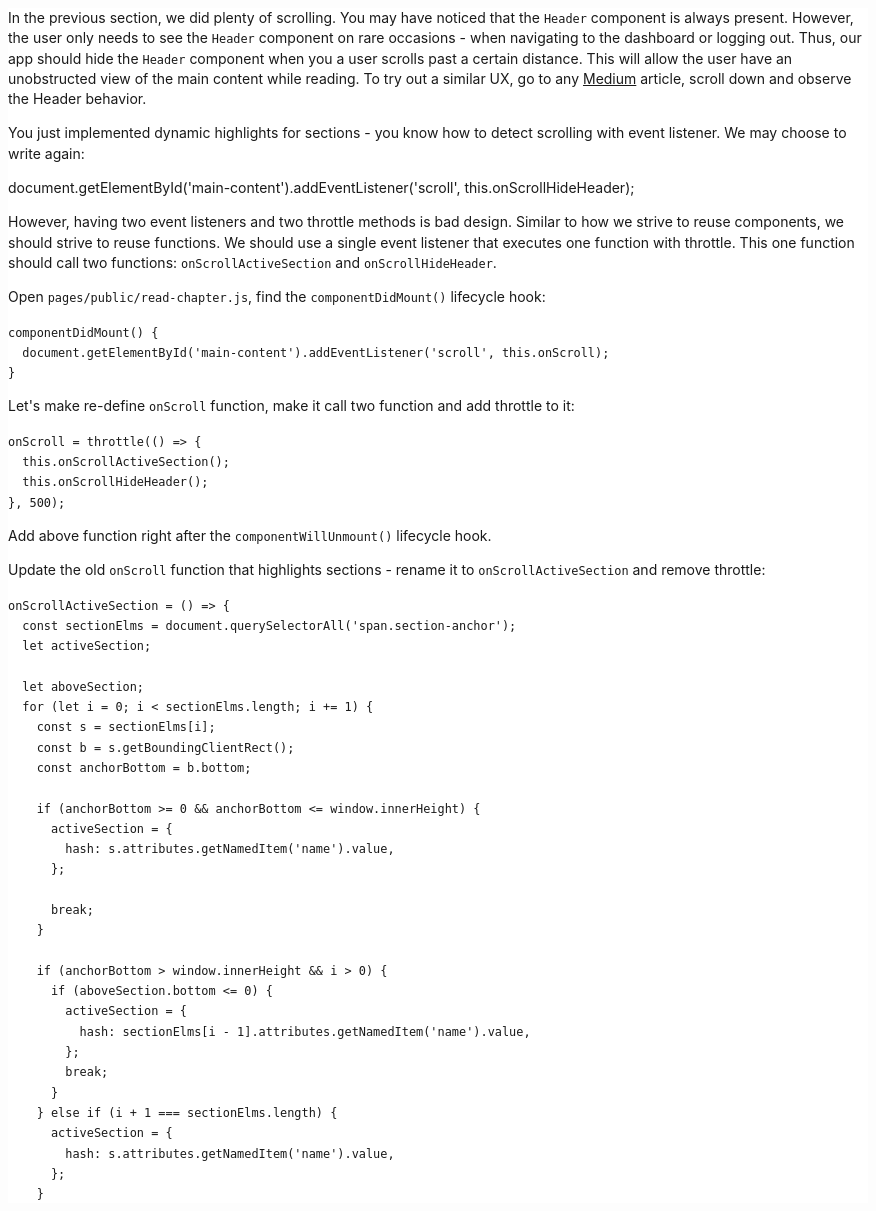 In the previous section, we did plenty of scrolling. You may have noticed that the `Header` component is always present. However, the user only needs to see the `Header` component on rare occasions - when navigating to the dashboard or logging out. Thus, our app should hide the `Header` component when you a user scrolls past a certain distance. This will allow the user have an unobstructed view of the main content while reading. To try out a similar UX, go to any [Medium](https://medium.com) article, scroll down and observe the Header behavior.

You just implemented dynamic highlights for sections - you know how to detect scrolling with event listener. We may choose to write again:

document.getElementById('main-content').addEventListener('scroll', this.onScrollHideHeader);

However, having two event listeners and two throttle methods is bad design. Similar to how we strive to reuse components, we should strive to reuse functions. We should use a single event listener that executes one function with throttle. This one function should call two functions: `onScrollActiveSection` and `onScrollHideHeader`.

Open `pages/public/read-chapter.js`, find the `componentDidMount()` lifecycle hook:

    componentDidMount() {
      document.getElementById('main-content').addEventListener('scroll', this.onScroll);
    }
    

Let's make re-define `onScroll` function, make it call two function and add throttle to it:

    onScroll = throttle(() => {
      this.onScrollActiveSection();
      this.onScrollHideHeader();
    }, 500);
    

Add above function right after the `componentWillUnmount()` lifecycle hook.

Update the old `onScroll` function that highlights sections - rename it to `onScrollActiveSection` and remove throttle:

    onScrollActiveSection = () => {
      const sectionElms = document.querySelectorAll('span.section-anchor');
      let activeSection;
    
      let aboveSection;
      for (let i = 0; i < sectionElms.length; i += 1) {
        const s = sectionElms[i];
        const b = s.getBoundingClientRect();
        const anchorBottom = b.bottom;
    
        if (anchorBottom >= 0 && anchorBottom <= window.innerHeight) {
          activeSection = {
            hash: s.attributes.getNamedItem('name').value,
          };
    
          break;
        }
    
        if (anchorBottom > window.innerHeight && i > 0) {
          if (aboveSection.bottom <= 0) {
            activeSection = {
              hash: sectionElms[i - 1].attributes.getNamedItem('name').value,
            };
            break;
          }
        } else if (i + 1 === sectionElms.length) {
          activeSection = {
            hash: s.attributes.getNamedItem('name').value,
          };
        }
    